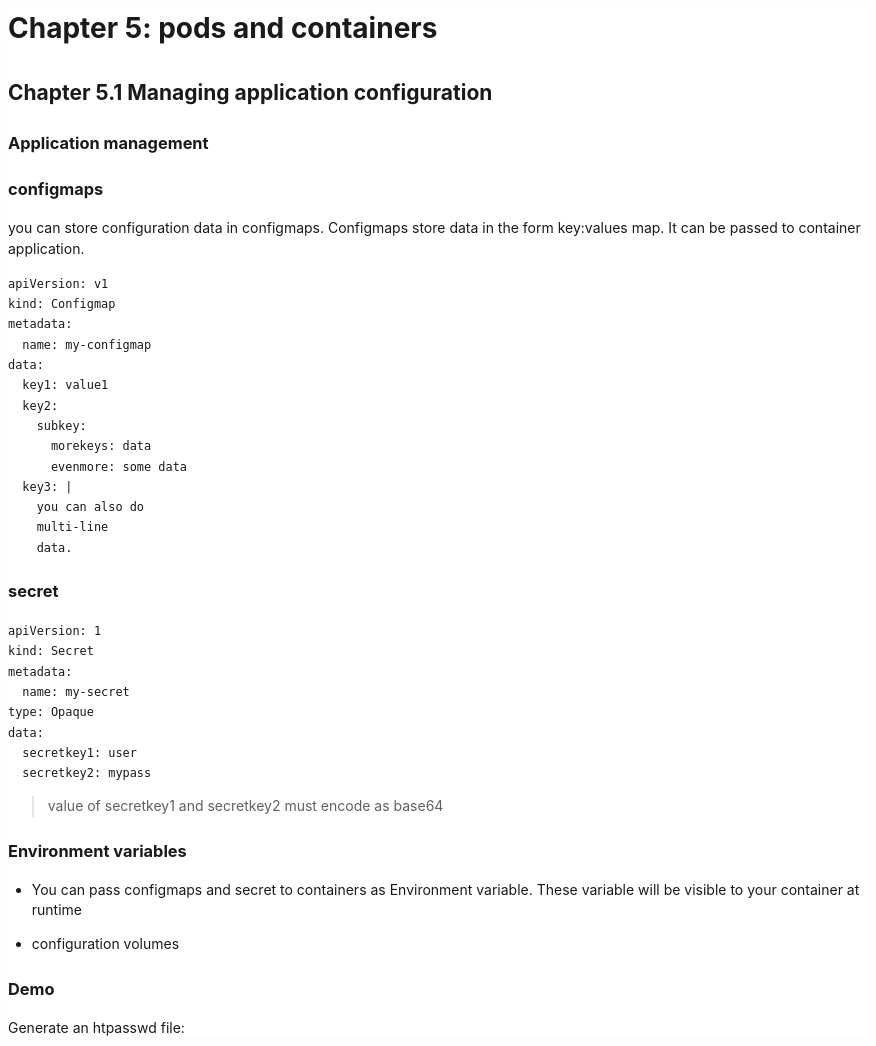 # Chapter 5: pods and containers 

## Chapter 5.1 Managing application configuration

### Application management

### configmaps
you can store configuration data in configmaps. Configmaps store data in the form key:values map. It can be passed to container application.
```
apiVersion: v1
kind: Configmap
metadata:
  name: my-configmap
data:
  key1: value1
  key2:
    subkey:
      morekeys: data
      evenmore: some data
  key3: |
    you can also do
    multi-line
    data.
```

### secret
```
apiVersion: 1
kind: Secret
metadata:
  name: my-secret
type: Opaque
data:
  secretkey1: user
  secretkey2: mypass

```
> value of secretkey1 and secretkey2 must encode as base64

### Environment variables 
- You can pass configmaps and secret to containers as Environment variable. These variable will be visible to your container at runtime 

- configuration volumes

### Demo


Generate an htpasswd file:
